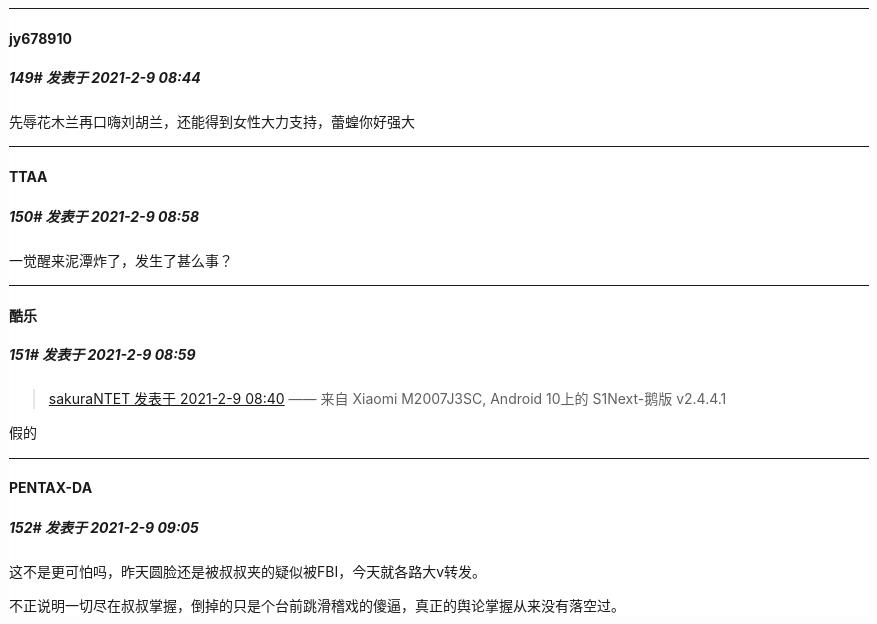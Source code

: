 





*****

####  jy678910  
##### 149#       发表于 2021-2-9 08:44




先辱花木兰再口嗨刘胡兰，还能得到女性大力支持，蕾蝗你好强大







*****

####  TTAA  
##### 150#       发表于 2021-2-9 08:58




一觉醒来泥潭炸了，发生了甚么事？







*****

####  酷乐  
##### 151#       发表于 2021-2-9 08:59



<blockquote><a href="httphttps://bbs.saraba1st.com/2b/forum.php?mod=redirect&amp;goto=findpost&amp;pid=50284456&amp;ptid=1987015" target="_blank">sakuraNTET 发表于 2021-2-9 08:40</a>
—— 来自 Xiaomi M2007J3SC, Android 10上的 S1Next-鹅版 v2.4.4.1</blockquote>
假的







*****

####  PENTAX-DA  
##### 152#       发表于 2021-2-9 09:05




这不是更可怕吗，昨天圆脸还是被叔叔夹的疑似被FBI，今天就各路大v转发。

不正说明一切尽在叔叔掌握，倒掉的只是个台前跳滑稽戏的傻逼，真正的舆论掌握从来没有落空过。


